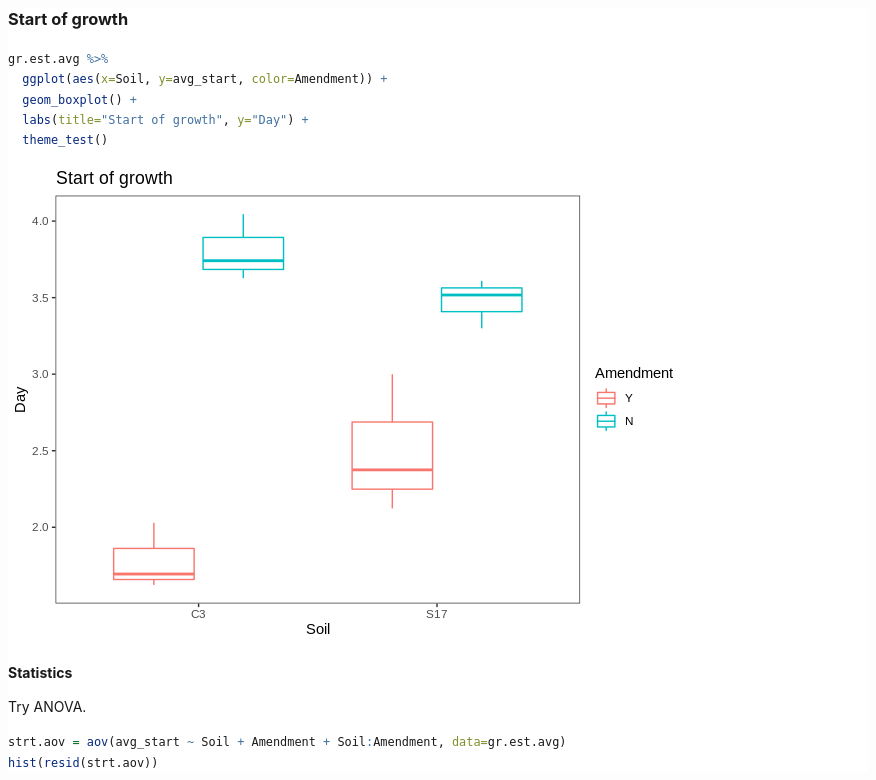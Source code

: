 ### Start of growth

``` r
gr.est.avg %>%
  ggplot(aes(x=Soil, y=avg_start, color=Amendment)) +
  geom_boxplot() +
  labs(title="Start of growth", y="Day") +
  theme_test()
```

![](05_dunlopgr_habitat_files/figure-gfm/unnamed-chunk-4-1.png)

**Statistics**

Try
ANOVA.

``` r
strt.aov = aov(avg_start ~ Soil + Amendment + Soil:Amendment, data=gr.est.avg)
hist(resid(strt.aov))
```
